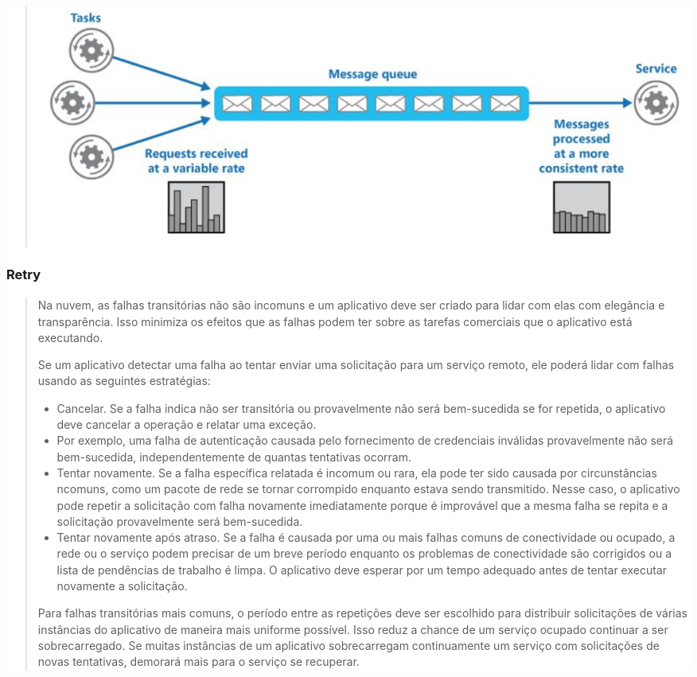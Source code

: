 > ![](images/padraoNivelamentoCarga.png)

### Retry

> Na nuvem, as falhas transitórias não são incomuns e um aplicativo deve ser criado para lidar com elas com elegância e transparência. Isso minimiza os efeitos que as falhas podem ter sobre as tarefas comerciais que o aplicativo está executando.
>
> Se um aplicativo detectar uma falha ao tentar enviar uma solicitação para um serviço remoto, ele poderá lidar com falhas usando as seguintes estratégias:
>   * Cancelar. Se a falha indica não ser transitória ou provavelmente não será bem-sucedida se for repetida, o aplicativo deve cancelar a operação e relatar uma exceção.
>   * Por exemplo, uma falha de autenticação causada pelo fornecimento de credenciais inválidas provavelmente não será bem-sucedida, independentemente de quantas tentativas ocorram.
>   * Tentar novamente. Se a falha específica relatada é incomum ou rara, ela pode ter sido causada por circunstâncias ncomuns, como um pacote de rede se tornar corrompido enquanto estava sendo transmitido. Nesse caso, o aplicativo pode repetir a solicitação com falha novamente imediatamente porque é improvável que a mesma falha se repita e a solicitação provavelmente será bem-sucedida.
>   * Tentar novamente após atraso. Se a falha é causada por uma ou mais falhas comuns de conectividade ou ocupado, a rede ou o serviço podem precisar de um breve período enquanto os problemas de conectividade são corrigidos ou a lista de pendências de trabalho é limpa. O aplicativo deve esperar por um tempo adequado antes de tentar executar novamente a solicitação.
>
> Para falhas transitórias mais comuns, o período entre as repetições deve ser escolhido para distribuir solicitações de várias instâncias do aplicativo de maneira mais uniforme possível. Isso reduz a chance de um serviço ocupado continuar a ser sobrecarregado. Se muitas instâncias de um aplicativo sobrecarregam continuamente um serviço com solicitações de novas tentativas, demorará mais para o serviço se recuperar.
